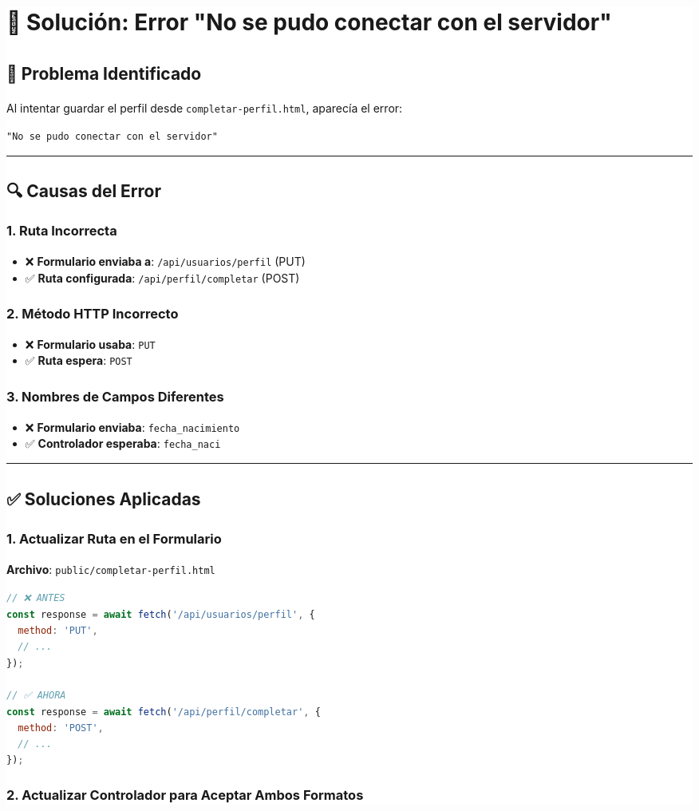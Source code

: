 # 🔧 Solución: Error "No se pudo conectar con el servidor"

## 🎯 Problema Identificado

Al intentar guardar el perfil desde `completar-perfil.html`, aparecía el error:
```
"No se pudo conectar con el servidor"
```

---

## 🔍 Causas del Error

### 1. **Ruta Incorrecta**
- ❌ **Formulario enviaba a**: `/api/usuarios/perfil` (PUT)
- ✅ **Ruta configurada**: `/api/perfil/completar` (POST)

### 2. **Método HTTP Incorrecto**
- ❌ **Formulario usaba**: `PUT`
- ✅ **Ruta espera**: `POST`

### 3. **Nombres de Campos Diferentes**
- ❌ **Formulario enviaba**: `fecha_nacimiento`
- ✅ **Controlador esperaba**: `fecha_naci`

---

## ✅ Soluciones Aplicadas

### 1. **Actualizar Ruta en el Formulario**

**Archivo**: `public/completar-perfil.html`

```javascript
// ❌ ANTES
const response = await fetch('/api/usuarios/perfil', {
  method: 'PUT',
  // ...
});

// ✅ AHORA
const response = await fetch('/api/perfil/completar', {
  method: 'POST',
  // ...
});
```

### 2. **Actualizar Controlador para Aceptar Ambos Formatos**
